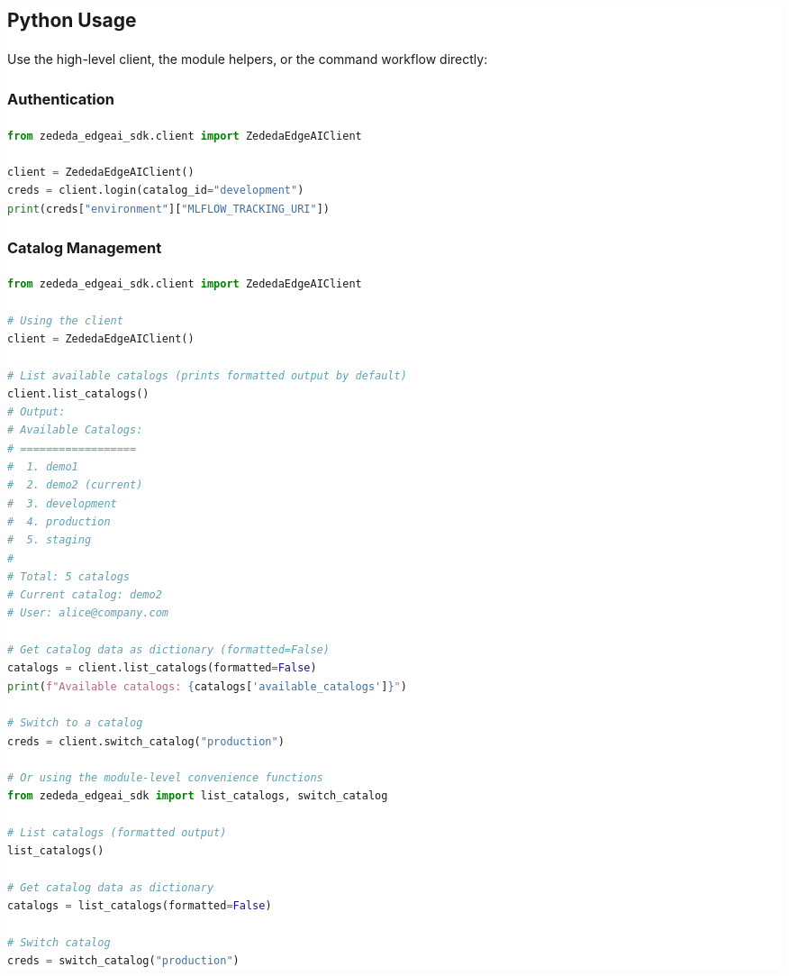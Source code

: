 ## Python Usage

Use the high-level client, the module helpers, or the command workflow directly:

### Authentication
```python
from zededa_edgeai_sdk.client import ZededaEdgeAIClient

client = ZededaEdgeAIClient()
creds = client.login(catalog_id="development")
print(creds["environment"]["MLFLOW_TRACKING_URI"])
```

### Catalog Management
```python
from zededa_edgeai_sdk.client import ZededaEdgeAIClient

# Using the client
client = ZededaEdgeAIClient()

# List available catalogs (prints formatted output by default)
client.list_catalogs()
# Output:
# Available Catalogs:
# ==================
#  1. demo1
#  2. demo2 (current)
#  3. development
#  4. production
#  5. staging
#
# Total: 5 catalogs
# Current catalog: demo2
# User: alice@company.com

# Get catalog data as dictionary (formatted=False)
catalogs = client.list_catalogs(formatted=False)
print(f"Available catalogs: {catalogs['available_catalogs']}")

# Switch to a catalog
creds = client.switch_catalog("production")

# Or using the module-level convenience functions
from zededa_edgeai_sdk import list_catalogs, switch_catalog

# List catalogs (formatted output)
list_catalogs()

# Get catalog data as dictionary
catalogs = list_catalogs(formatted=False)

# Switch catalog
creds = switch_catalog("production")
```
